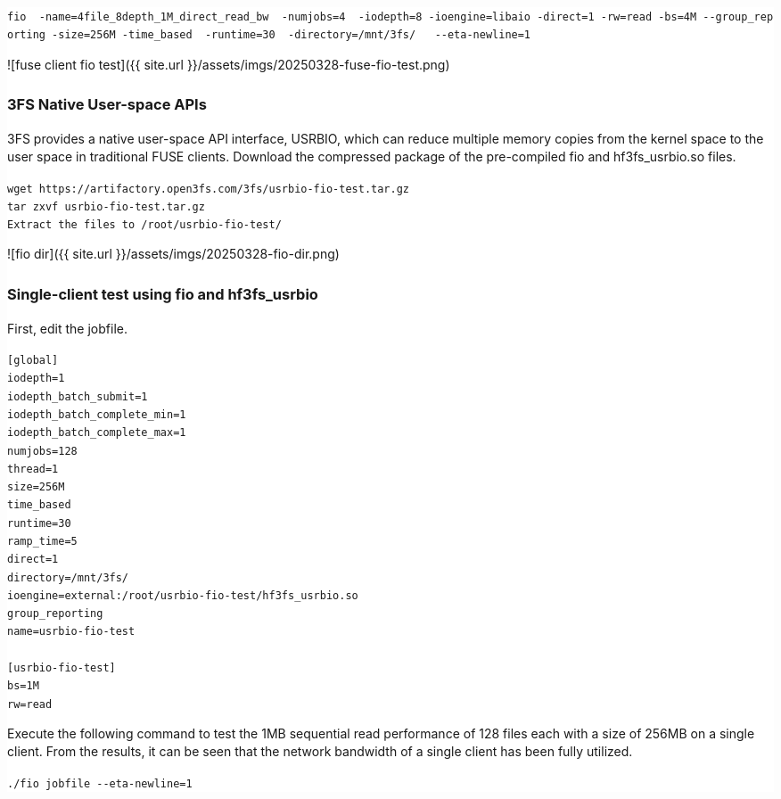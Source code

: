 ```
fio  -name=4file_8depth_1M_direct_read_bw  -numjobs=4  -iodepth=8 -ioengine=libaio -direct=1 -rw=read -bs=4M --group_reporting -size=256M -time_based  -runtime=30  -directory=/mnt/3fs/   --eta-newline=1
```

![fuse client fio test]({{ site.url }}/assets/imgs/20250328-fuse-fio-test.png)

### 3FS Native User-space APIs

3FS provides a native user-space API interface, USRBIO, which can reduce multiple memory copies from the kernel space to the user space in traditional FUSE clients.
Download the compressed package of the pre-compiled fio and hf3fs_usrbio.so files.

```
wget https://artifactory.open3fs.com/3fs/usrbio-fio-test.tar.gz
tar zxvf usrbio-fio-test.tar.gz
Extract the files to /root/usrbio-fio-test/
```

![fio dir]({{ site.url }}/assets/imgs/20250328-fio-dir.png)

### Single-client test using fio and hf3fs_usrbio

First, edit the jobfile.

```
[global]
iodepth=1
iodepth_batch_submit=1
iodepth_batch_complete_min=1
iodepth_batch_complete_max=1
numjobs=128
thread=1
size=256M
time_based
runtime=30
ramp_time=5
direct=1
directory=/mnt/3fs/
ioengine=external:/root/usrbio-fio-test/hf3fs_usrbio.so
group_reporting
name=usrbio-fio-test

[usrbio-fio-test]
bs=1M
rw=read
```

Execute the following command to test the 1MB sequential read performance of 128 files each with a size of 256MB on a single client. From the results, it can be seen that the network bandwidth of a single client has been fully utilized.

```
./fio jobfile --eta-newline=1
```

